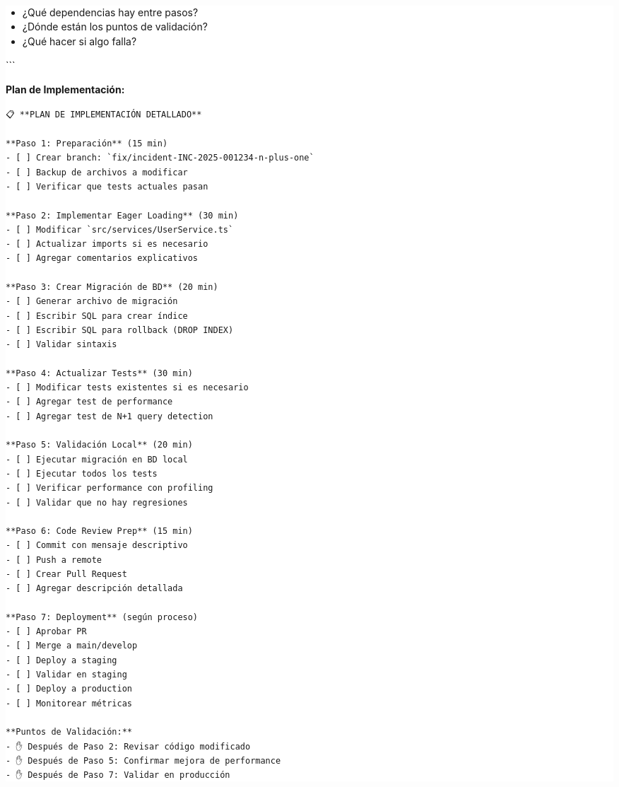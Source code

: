 - ¿Qué dependencias hay entre pasos?
- ¿Dónde están los puntos de validación?
- ¿Qué hacer si algo falla?
</thinking>
```

**Plan de Implementación:**
```
📋 **PLAN DE IMPLEMENTACIÓN DETALLADO**

**Paso 1: Preparación** (15 min)
- [ ] Crear branch: `fix/incident-INC-2025-001234-n-plus-one`
- [ ] Backup de archivos a modificar
- [ ] Verificar que tests actuales pasan

**Paso 2: Implementar Eager Loading** (30 min)
- [ ] Modificar `src/services/UserService.ts`
- [ ] Actualizar imports si es necesario
- [ ] Agregar comentarios explicativos

**Paso 3: Crear Migración de BD** (20 min)
- [ ] Generar archivo de migración
- [ ] Escribir SQL para crear índice
- [ ] Escribir SQL para rollback (DROP INDEX)
- [ ] Validar sintaxis

**Paso 4: Actualizar Tests** (30 min)
- [ ] Modificar tests existentes si es necesario
- [ ] Agregar test de performance
- [ ] Agregar test de N+1 query detection

**Paso 5: Validación Local** (20 min)
- [ ] Ejecutar migración en BD local
- [ ] Ejecutar todos los tests
- [ ] Verificar performance con profiling
- [ ] Validar que no hay regresiones

**Paso 6: Code Review Prep** (15 min)
- [ ] Commit con mensaje descriptivo
- [ ] Push a remote
- [ ] Crear Pull Request
- [ ] Agregar descripción detallada

**Paso 7: Deployment** (según proceso)
- [ ] Aprobar PR
- [ ] Merge a main/develop
- [ ] Deploy a staging
- [ ] Validar en staging
- [ ] Deploy a production
- [ ] Monitorear métricas

**Puntos de Validación:**
- ✋ Después de Paso 2: Revisar código modificado
- ✋ Después de Paso 5: Confirmar mejora de performance
- ✋ Después de Paso 7: Validar en producción

